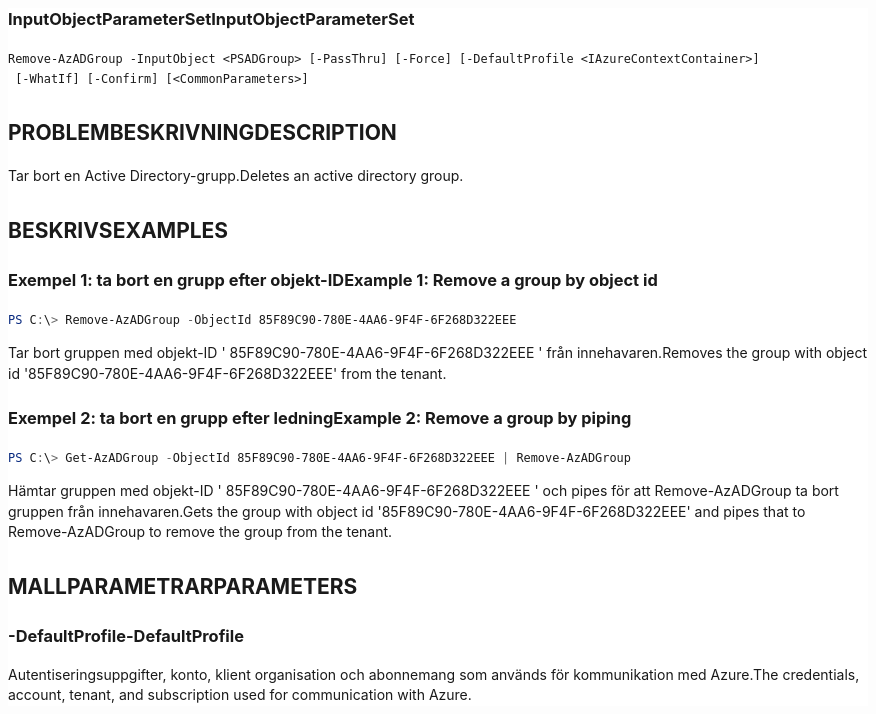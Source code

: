 ### <span data-ttu-id="3e7a1-107">InputObjectParameterSet</span><span class="sxs-lookup"><span data-stu-id="3e7a1-107">InputObjectParameterSet</span></span>
```
Remove-AzADGroup -InputObject <PSADGroup> [-PassThru] [-Force] [-DefaultProfile <IAzureContextContainer>]
 [-WhatIf] [-Confirm] [<CommonParameters>]
```

## <span data-ttu-id="3e7a1-108">PROBLEMBESKRIVNING</span><span class="sxs-lookup"><span data-stu-id="3e7a1-108">DESCRIPTION</span></span>
<span data-ttu-id="3e7a1-109">Tar bort en Active Directory-grupp.</span><span class="sxs-lookup"><span data-stu-id="3e7a1-109">Deletes an active directory group.</span></span>

## <span data-ttu-id="3e7a1-110">BESKRIVS</span><span class="sxs-lookup"><span data-stu-id="3e7a1-110">EXAMPLES</span></span>

### <span data-ttu-id="3e7a1-111">Exempel 1: ta bort en grupp efter objekt-ID</span><span class="sxs-lookup"><span data-stu-id="3e7a1-111">Example 1: Remove a group by object id</span></span>

```powershell
PS C:\> Remove-AzADGroup -ObjectId 85F89C90-780E-4AA6-9F4F-6F268D322EEE
```

<span data-ttu-id="3e7a1-112">Tar bort gruppen med objekt-ID ' 85F89C90-780E-4AA6-9F4F-6F268D322EEE ' från innehavaren.</span><span class="sxs-lookup"><span data-stu-id="3e7a1-112">Removes the group with object id '85F89C90-780E-4AA6-9F4F-6F268D322EEE' from the tenant.</span></span>

### <span data-ttu-id="3e7a1-113">Exempel 2: ta bort en grupp efter ledning</span><span class="sxs-lookup"><span data-stu-id="3e7a1-113">Example 2: Remove a group by piping</span></span>

```powershell
PS C:\> Get-AzADGroup -ObjectId 85F89C90-780E-4AA6-9F4F-6F268D322EEE | Remove-AzADGroup
```

<span data-ttu-id="3e7a1-114">Hämtar gruppen med objekt-ID ' 85F89C90-780E-4AA6-9F4F-6F268D322EEE ' och pipes för att Remove-AzADGroup ta bort gruppen från innehavaren.</span><span class="sxs-lookup"><span data-stu-id="3e7a1-114">Gets the group with object id '85F89C90-780E-4AA6-9F4F-6F268D322EEE' and pipes that to Remove-AzADGroup to remove the group from the tenant.</span></span>

## <span data-ttu-id="3e7a1-115">MALLPARAMETRAR</span><span class="sxs-lookup"><span data-stu-id="3e7a1-115">PARAMETERS</span></span>

### <span data-ttu-id="3e7a1-116">-DefaultProfile</span><span class="sxs-lookup"><span data-stu-id="3e7a1-116">-DefaultProfile</span></span>
<span data-ttu-id="3e7a1-117">Autentiseringsuppgifter, konto, klient organisation och abonnemang som används för kommunikation med Azure.</span><span class="sxs-lookup"><span data-stu-id="3e7a1-117">The credentials, account, tenant, and subscription used for communication with Azure.</span></span>
